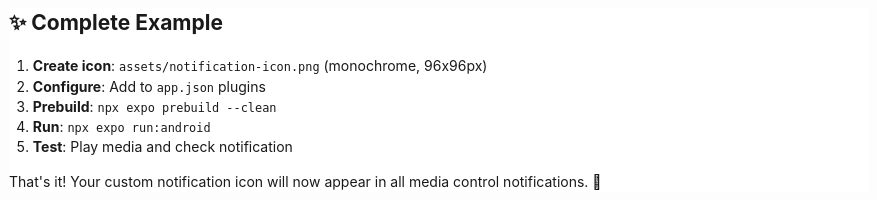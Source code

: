## ✨ Complete Example

1. **Create icon**: `assets/notification-icon.png` (monochrome, 96x96px)
2. **Configure**: Add to `app.json` plugins
3. **Prebuild**: `npx expo prebuild --clean`
4. **Run**: `npx expo run:android`
5. **Test**: Play media and check notification

That's it! Your custom notification icon will now appear in all media control notifications. 🎉
